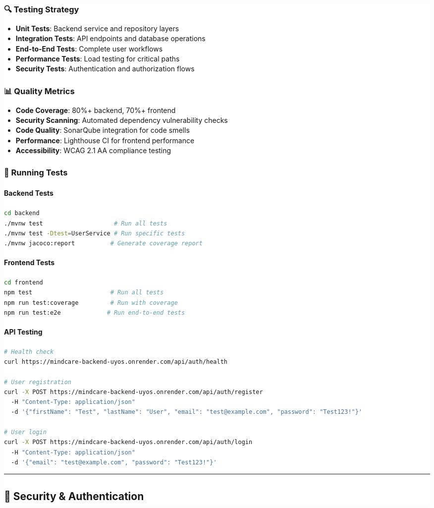 ### 🔍 Testing Strategy
- **Unit Tests**: Backend service and repository layers
- **Integration Tests**: API endpoints and database operations
- **End-to-End Tests**: Complete user workflows
- **Performance Tests**: Load testing for critical paths
- **Security Tests**: Authentication and authorization flows

### 📊 Quality Metrics
- **Code Coverage**: 80%+ backend, 70%+ frontend
- **Security Scanning**: Automated dependency vulnerability checks
- **Code Quality**: SonarQube integration for code smells
- **Performance**: Lighthouse CI for frontend performance
- **Accessibility**: WCAG 2.1 AA compliance testing

### 🧪 Running Tests

#### Backend Tests
```bash
cd backend
./mvnw test                    # Run all tests
./mvnw test -Dtest=UserService # Run specific tests
./mvnw jacoco:report          # Generate coverage report
```

#### Frontend Tests
```bash
cd frontend
npm test                      # Run all tests
npm run test:coverage         # Run with coverage
npm run test:e2e             # Run end-to-end tests
```

#### API Testing
```bash
# Health check
curl https://mindcare-backend-uyos.onrender.com/api/auth/health

# User registration
curl -X POST https://mindcare-backend-uyos.onrender.com/api/auth/register 
  -H "Content-Type: application/json" 
  -d '{"firstName": "Test", "lastName": "User", "email": "test@example.com", "password": "Test123!"}'

# User login
curl -X POST https://mindcare-backend-uyos.onrender.com/api/auth/login 
  -H "Content-Type: application/json" 
  -d '{"email": "test@example.com", "password": "Test123!"}'
```

---

## 🔐 Security & Authentication

